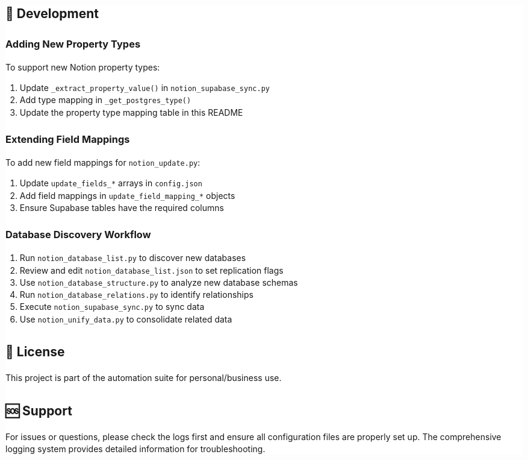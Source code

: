 ## 🔧 Development

### Adding New Property Types

To support new Notion property types:

1. Update `_extract_property_value()` in `notion_supabase_sync.py`
2. Add type mapping in `_get_postgres_type()`
3. Update the property type mapping table in this README

### Extending Field Mappings

To add new field mappings for `notion_update.py`:

1. Update `update_fields_*` arrays in `config.json`
2. Add field mappings in `update_field_mapping_*` objects
3. Ensure Supabase tables have the required columns

### Database Discovery Workflow

1. Run `notion_database_list.py` to discover new databases
2. Review and edit `notion_database_list.json` to set replication flags
3. Use `notion_database_structure.py` to analyze new database schemas
4. Run `notion_database_relations.py` to identify relationships
5. Execute `notion_supabase_sync.py` to sync data
6. Use `notion_unify_data.py` to consolidate related data

## 📄 License

This project is part of the automation suite for personal/business use.

## 🆘 Support

For issues or questions, please check the logs first and ensure all configuration files are properly set up. The comprehensive logging system provides detailed information for troubleshooting.
